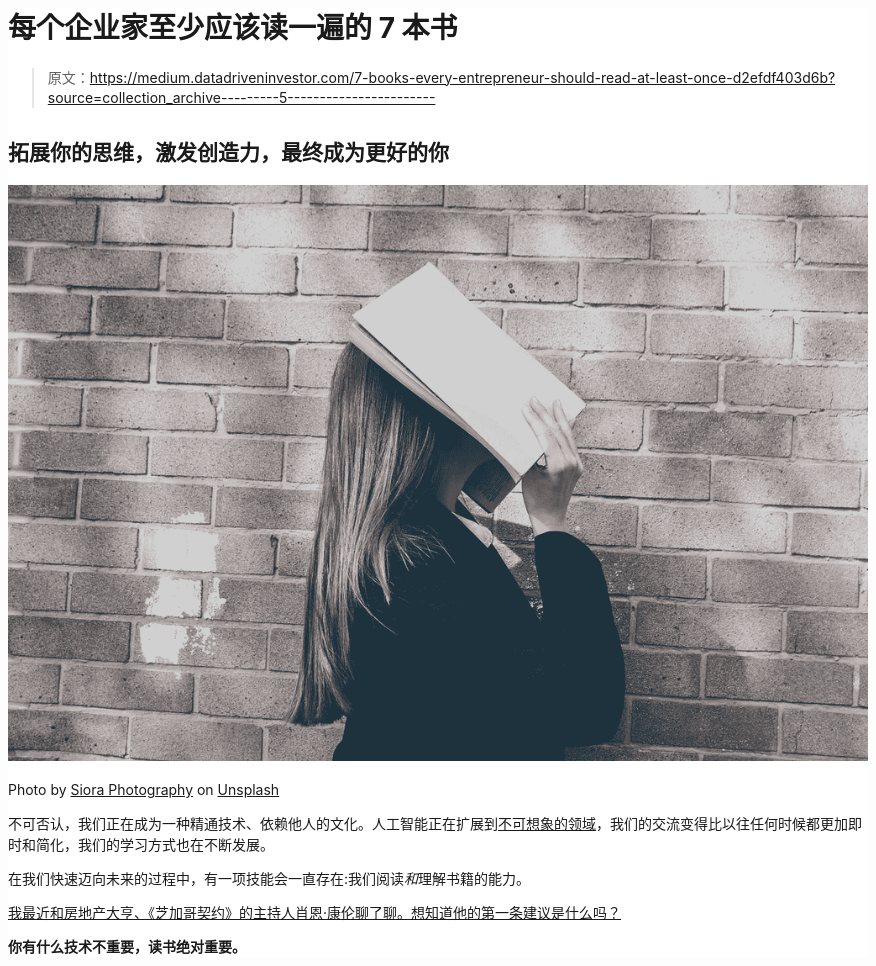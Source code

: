 # 每个企业家至少应该读一遍的 7 本书

> 原文：<https://medium.datadriveninvestor.com/7-books-every-entrepreneur-should-read-at-least-once-d2efdf403d6b?source=collection_archive---------5----------------------->

## 拓展你的思维，激发创造力，最终成为更好的你

![](img/7e2867ef5deb805d462d19f7133670db.png)

Photo by [Siora Photography](https://unsplash.com/@siora18?utm_source=unsplash&utm_medium=referral&utm_content=creditCopyText) on [Unsplash](https://unsplash.com/s/photos/knowledge?utm_source=unsplash&utm_medium=referral&utm_content=creditCopyText)

不可否认，我们正在成为一种精通技术、依赖他人的文化。人工智能正在扩展到[不可想象的领域](https://www.sciencedaily.com/releases/2020/02/200226072105.htm)，我们的交流变得比以往任何时候都更加即时和简化，我们的学习方式也在不断发展。

在我们快速迈向未来的过程中，有一项技能会一直存在:我们阅读*和*理解书籍的能力。

[我最近和房地产大亨、《芝加哥契约》的主持人肖恩·康伦聊了聊。想知道他的第一条建议是什么吗？](https://www.theladders.com/career-advice/5-life-changing-lessons-every-businessperson-can-learn-from-the-deed-chicagos-sean-colan)

**你有什么技术不重要，读书绝对重要。**
